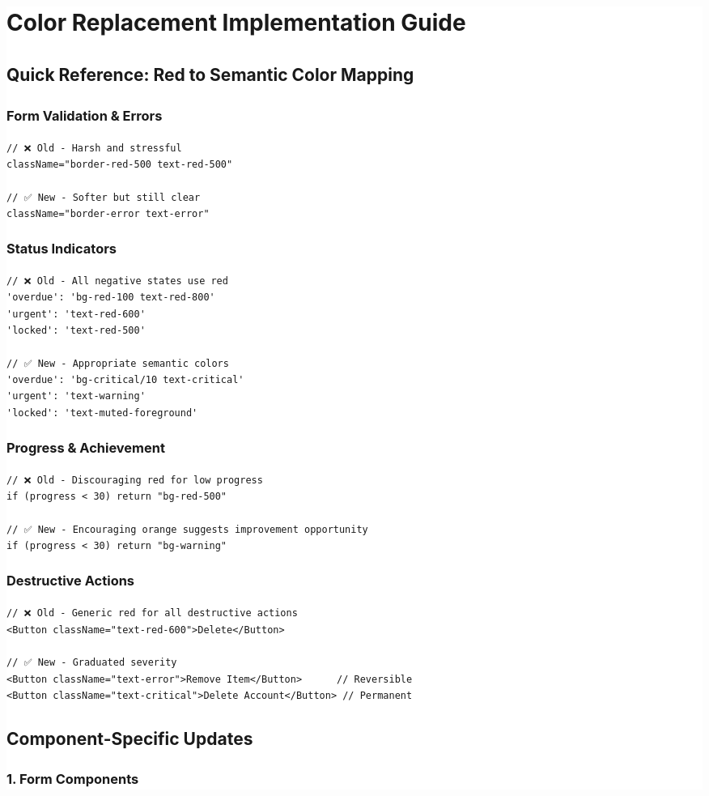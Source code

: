 # Color Replacement Implementation Guide

## Quick Reference: Red to Semantic Color Mapping

### Form Validation & Errors
```tsx
// ❌ Old - Harsh and stressful
className="border-red-500 text-red-500"

// ✅ New - Softer but still clear
className="border-error text-error"
```

### Status Indicators
```tsx
// ❌ Old - All negative states use red
'overdue': 'bg-red-100 text-red-800'
'urgent': 'text-red-600'
'locked': 'text-red-500'

// ✅ New - Appropriate semantic colors
'overdue': 'bg-critical/10 text-critical'
'urgent': 'text-warning'
'locked': 'text-muted-foreground'
```

### Progress & Achievement
```tsx
// ❌ Old - Discouraging red for low progress
if (progress < 30) return "bg-red-500"

// ✅ New - Encouraging orange suggests improvement opportunity
if (progress < 30) return "bg-warning"
```

### Destructive Actions
```tsx
// ❌ Old - Generic red for all destructive actions
<Button className="text-red-600">Delete</Button>

// ✅ New - Graduated severity
<Button className="text-error">Remove Item</Button>      // Reversible
<Button className="text-critical">Delete Account</Button> // Permanent
```

## Component-Specific Updates

### 1. Form Components
